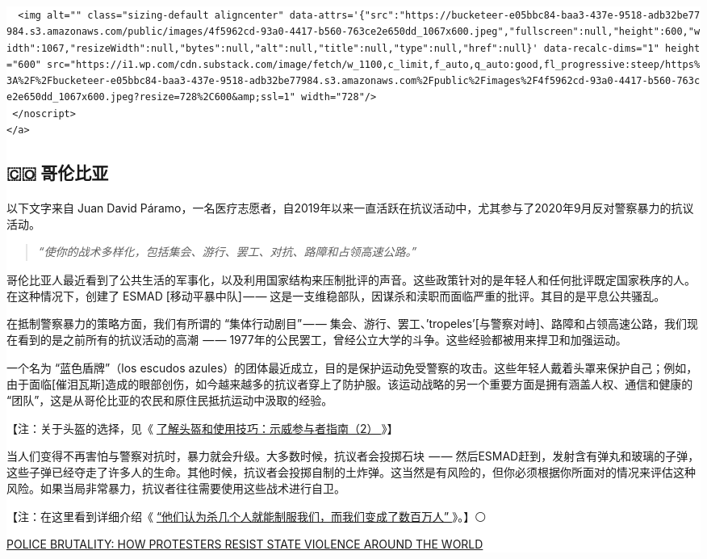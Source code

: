       <img alt="" class="sizing-default aligncenter" data-attrs='{"src":"https://bucketeer-e05bbc84-baa3-437e-9518-adb32be77984.s3.amazonaws.com/public/images/4f5962cd-93a0-4417-b560-763ce2e650dd_1067x600.jpeg","fullscreen":null,"height":600,"width":1067,"resizeWidth":null,"bytes":null,"alt":null,"title":null,"type":null,"href":null}' data-recalc-dims="1" height="600" src="https://i1.wp.com/cdn.substack.com/image/fetch/w_1100,c_limit,f_auto,q_auto:good,fl_progressive:steep/https%3A%2F%2Fbucketeer-e05bbc84-baa3-437e-9518-adb32be77984.s3.amazonaws.com%2Fpublic%2Fimages%2F4f5962cd-93a0-4417-b560-763ce2e650dd_1067x600.jpeg?resize=728%2C600&amp;ssl=1" width="728"/>
     </noscript>
    </a>
   </figure>
  </div>
  <h2>
   <strong>
    🇨🇴 哥伦比亚
   </strong>
  </h2>
  <p>
   以下文字来自 Juan David Páramo，一名医疗志愿者，自2019年以来一直活跃在抗议活动中，尤其参与了2020年9月反对警察暴力的抗议活动。
  </p>
  <blockquote>
   <p>
    <em>
     “使你的战术多样化，包括集会、游行、罢工、对抗、路障和占领高速公路。”
    </em>
   </p>
  </blockquote>
  <p>
   哥伦比亚人最近看到了公共生活的军事化，以及利用国家结构来压制批评的声音。这些政策针对的是年轻人和任何批评既定国家秩序的人。在这种情况下，创建了 ESMAD [移动平暴中队] — — 这是一支维稳部队，因谋杀和渎职而面临严重的批评。其目的是平息公共骚乱。
  </p>
  <p>
   在抵制警察暴力的策略方面，我们有所谓的 “集体行动剧目” — — 集会、游行、罢工、’tropeles’[与警察对峙]、路障和占领高速公路，我们现在看到的是之前所有的抗议活动的高潮  — — 1977年的公民罢工，曾经公立大学的斗争。这些经验都被用来捍卫和加强运动。
  </p>
  <p>
   一个名为 “蓝色盾牌”（los escudos azules）的团体最近成立，目的是保护运动免受警察的攻击。这些年轻人戴着头罩来保护自己；例如，由于面临[催泪瓦斯]造成的眼部创伤，如今越来越多的抗议者穿上了防护服。该运动战略的另一个重要方面是拥有涵盖人权、通信和健康的 “团队”，这是从哥伦比亚的农民和原住民抵抗运动中汲取的经验。
  </p>
  <p>
   【注：关于头盔的选择，见《
   <a href="https://iyouport.substack.com/p/-2-553" rel="">
    了解头盔和使用技巧：示威参与者指南（2）
   </a>
   》】
  </p>
  <p>
   当人们变得不再害怕与警察对抗时，暴力就会升级。大多数时候，抗议者会投掷石块  — — 然后ESMAD赶到，发射含有弹丸和玻璃的子弹，这些子弹已经夺走了许多人的生命。其他时候，抗议者会投掷自制的土炸弹。这当然是有风险的，但你必须根据你所面对的情况来评估这种风险。如果当局非常暴力，抗议者往往需要使用这些战术进行自卫。
  </p>
  <p>
   【注：在这里看到详细介绍《
   <a href="https://iyouport.substack.com/p/a4a" rel="">
    “他们认为杀几个人就能制服我们，而我们变成了数百万人”
   </a>
   》。】⚪️
  </p>
  <p>
   <a href="https://popularresistance.org/police-brutality-how-protesters-resist-state-violence-around-the-world/" rel="">
    POLICE BRUTALITY: HOW PROTESTERS RESIST STATE VIOLENCE AROUND THE WORLD
   </a>
  </p>
  <p>
  </p>
  <div id="atatags-1611829871-61c32baab0175">
  </div>
  <div class="sharedaddy sd-sharing-enabled">
   <div class="robots-nocontent sd-block sd-social sd-social-icon sd-sharing">
    <h3 class="sd-title">